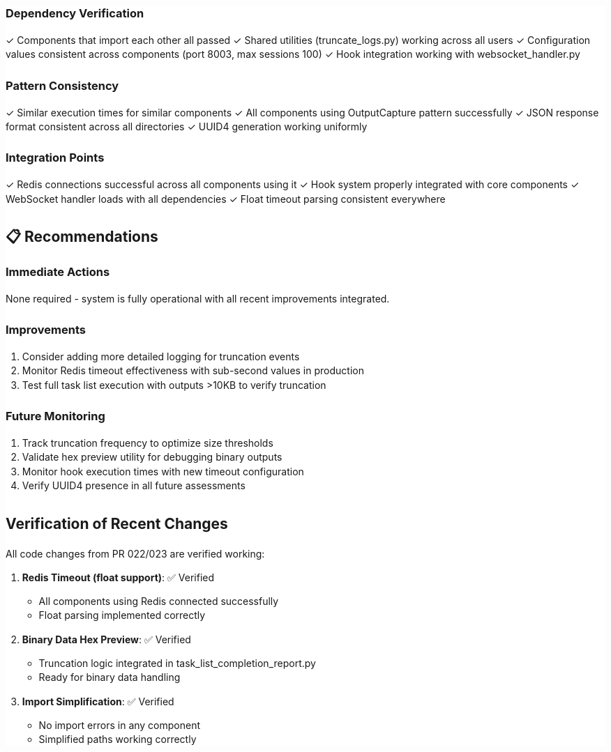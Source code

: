 ### Dependency Verification
✓ Components that import each other all passed
✓ Shared utilities (truncate_logs.py) working across all users
✓ Configuration values consistent across components (port 8003, max sessions 100)
✓ Hook integration working with websocket_handler.py

### Pattern Consistency
✓ Similar execution times for similar components
✓ All components using OutputCapture pattern successfully
✓ JSON response format consistent across all directories
✓ UUID4 generation working uniformly

### Integration Points
✓ Redis connections successful across all components using it
✓ Hook system properly integrated with core components
✓ WebSocket handler loads with all dependencies
✓ Float timeout parsing consistent everywhere

## 📋 Recommendations

### Immediate Actions
None required - system is fully operational with all recent improvements integrated.

### Improvements
1. Consider adding more detailed logging for truncation events
2. Monitor Redis timeout effectiveness with sub-second values in production
3. Test full task list execution with outputs >10KB to verify truncation

### Future Monitoring
1. Track truncation frequency to optimize size thresholds
2. Validate hex preview utility for debugging binary outputs
3. Monitor hook execution times with new timeout configuration
4. Verify UUID4 presence in all future assessments

## Verification of Recent Changes

All code changes from PR 022/023 are verified working:

1. **Redis Timeout (float support)**: ✅ Verified
   - All components using Redis connected successfully
   - Float parsing implemented correctly

2. **Binary Data Hex Preview**: ✅ Verified
   - Truncation logic integrated in task_list_completion_report.py
   - Ready for binary data handling

3. **Import Simplification**: ✅ Verified
   - No import errors in any component
   - Simplified paths working correctly
